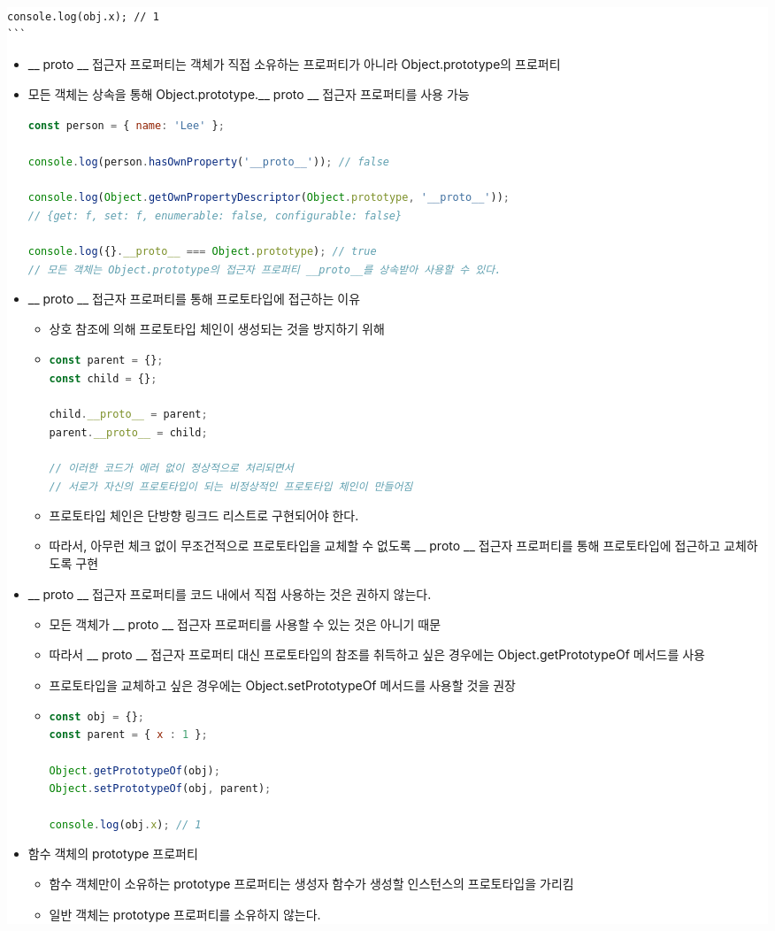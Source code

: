     console.log(obj.x); // 1
    ```

  - __ proto __ 접근자 프로퍼티는 객체가 직접 소유하는 프로퍼티가 아니라 Object.prototype의 프로퍼티

  - 모든 객체는 상속을 통해 Object.prototype.__ proto __ 접근자 프로퍼티를 사용 가능

    ```javascript
    const person = { name: 'Lee' };
    
    console.log(person.hasOwnProperty('__proto__')); // false
    
    console.log(Object.getOwnPropertyDescriptor(Object.prototype, '__proto__'));
    // {get: f, set: f, enumerable: false, configurable: false}
    
    console.log({}.__proto__ === Object.prototype); // true
    // 모든 객체는 Object.prototype의 접근자 프로퍼티 __proto__를 상속받아 사용할 수 있다.
    ```

  - __ proto __ 접근자 프로퍼티를 통해 프로토타입에 접근하는 이유

    - 상호 참조에 의해 프로토타입 체인이 생성되는 것을 방지하기 위해

    - ```javascript
      const parent = {};
      const child = {};
      
      child.__proto__ = parent;
      parent.__proto__ = child;
      
      // 이러한 코드가 에러 없이 정상적으로 처리되면서
      // 서로가 자신의 프로토타입이 되는 비정상적인 프로토타입 체인이 만들어짐
      ```

    - 프로토타입 체인은 단방향 링크드 리스트로 구현되어야 한다.

    - 따라서, 아무런 체크 없이 무조건적으로 프로토타입을 교체할 수 없도록 __ proto __ 접근자 프로퍼티를 통해 프로토타입에 접근하고 교체하도록 구현

  - __ proto __ 접근자 프로퍼티를 코드 내에서 직접 사용하는 것은 권하지 않는다.

    - 모든 객체가 __ proto __ 접근자 프로퍼티를 사용할 수 있는 것은 아니기 때문

    - 따라서 __ proto __ 접근자 프로퍼티 대신 프로토타입의 참조를 취득하고 싶은 경우에는 Object.getPrototypeOf 메서드를 사용

    - 프로토타입을 교체하고 싶은 경우에는 Object.setPrototypeOf 메서드를 사용할 것을 권장

    - ```javascript
      const obj = {};
      const parent = { x : 1 };
      
      Object.getPrototypeOf(obj);
      Object.setPrototypeOf(obj, parent);
      
      console.log(obj.x); // 1
      ```

- 함수 객체의 prototype 프로퍼티

  - 함수 객체만이 소유하는 prototype 프로퍼티는 생성자 함수가 생성할 인스턴스의 프로토타입을 가리킴

  - 일반 객체는 prototype 프로퍼티를 소유하지 않는다.
